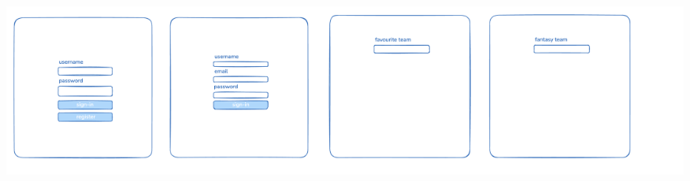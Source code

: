 <img src="public/assets/Sign-in.png" alt="Wireframes" width="400"/> <img src="public/assets/Teams.png" alt="Wireframes" width="400"/>

